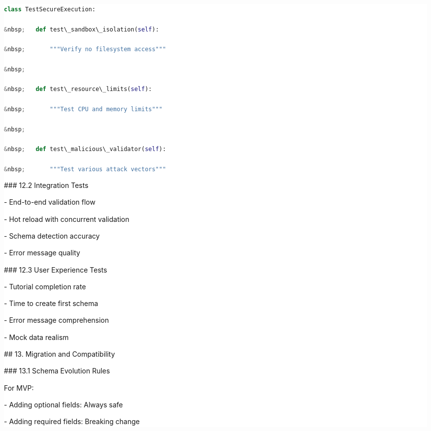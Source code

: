 ```python
class TestSecureExecution:

&nbsp;   def test\_sandbox\_isolation(self):

&nbsp;       """Verify no filesystem access"""

&nbsp;       

&nbsp;   def test\_resource\_limits(self):

&nbsp;       """Test CPU and memory limits"""

&nbsp;       

&nbsp;   def test\_malicious\_validator(self):

&nbsp;       """Test various attack vectors"""

```



\### 12.2 Integration Tests



\- End-to-end validation flow

\- Hot reload with concurrent validation

\- Schema detection accuracy

\- Error message quality



\### 12.3 User Experience Tests



\- Tutorial completion rate

\- Time to create first schema

\- Error message comprehension

\- Mock data realism



\## 13. Migration and Compatibility



\### 13.1 Schema Evolution Rules



For MVP:

\- Adding optional fields: Always safe

\- Adding required fields: Breaking change
